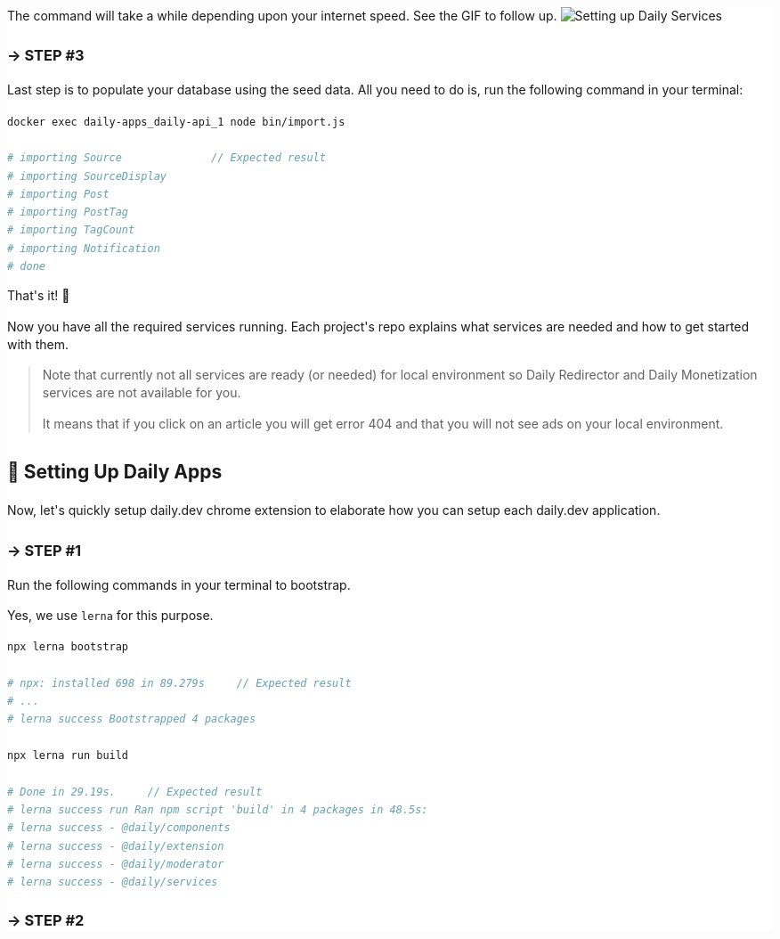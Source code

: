 The command will take a while depending upon your internet speed. See the GIF to follow up.
![Setting up Daily Services](https://github.com/dailydotdev/daily/raw/master/assets/setting%20up/docker-compose-up.gif)

### → STEP #3

Last step is to populate your database using the seed data. All you need to do is, run the following command in your terminal:

```sh
docker exec daily-apps_daily-api_1 node bin/import.js

# importing Source              // Expected result
# importing SourceDisplay
# importing Post
# importing PostTag
# importing TagCount
# importing Notification
# done
```


That's it! 🥂

Now you have all the required services running. Each project's repo explains what services are needed and how to get started with them.

> Note that currently not all services are ready (or needed) for local environment so Daily Redirector and Daily Monetization services are not available for you.
>
> It means that if you click on an article you will get error 404 and that you will not see ads on your local environment.

## 🎨 Setting Up Daily Apps

Now, let's quickly setup daily.dev chrome extension to elaborate how you can setup each daily.dev application.

### → STEP #1

Run the following commands in your terminal to bootstrap.

Yes, we use `lerna` for this purpose.

```sh
npx lerna bootstrap

# npx: installed 698 in 89.279s     // Expected result
# ...
# lerna success Bootstrapped 4 packages

npx lerna run build

# Done in 29.19s.     // Expected result
# lerna success run Ran npm script 'build' in 4 packages in 48.5s:
# lerna success - @daily/components
# lerna success - @daily/extension
# lerna success - @daily/moderator
# lerna success - @daily/services
```
### → STEP #2
